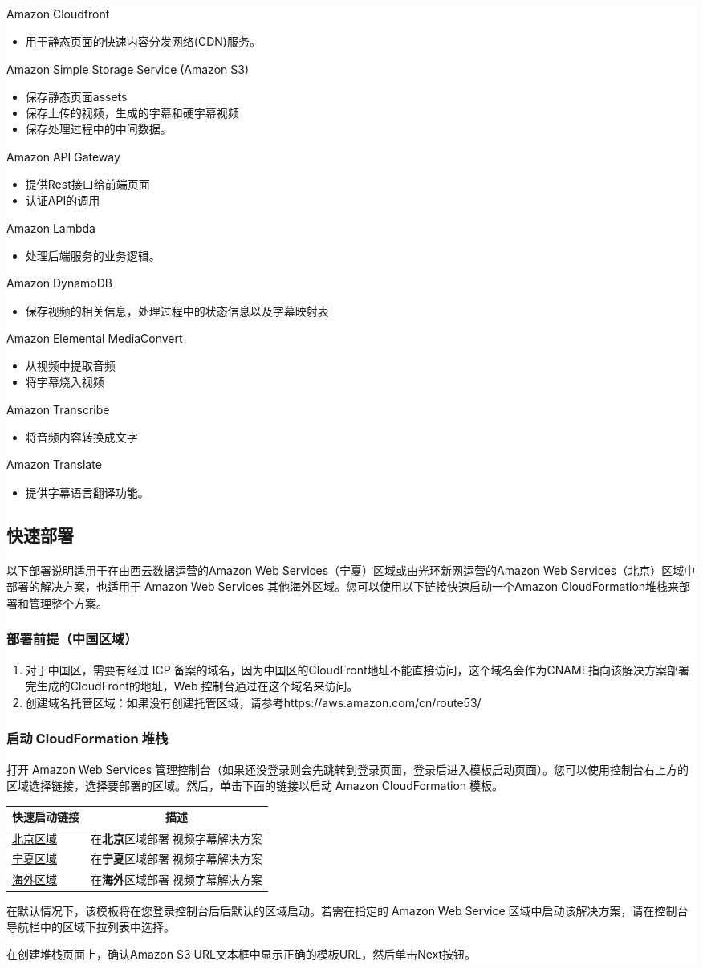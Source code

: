 Amazon Cloudfront
- 用于静态页面的快速内容分发网络(CDN)服务。

Amazon Simple Storage Service (Amazon S3)
- 保存静态页面assets
- 保存上传的视频，生成的字幕和硬字幕视频
- 保存处理过程中的中间数据。

Amazon API Gateway 
- 提供Rest接口给前端页面
- 认证API的调用

Amazon Lambda 
- 处理后端服务的业务逻辑。

Amazon DynamoDB 
- 保存视频的相关信息，处理过程中的状态信息以及字幕映射表

Amazon Elemental MediaConvert 
- 从视频中提取音频
- 将字幕烧入视频

Amazon Transcribe
- 将音频内容转换成文字

Amazon Translate
- 提供字幕语言翻译功能。

## 快速部署
以下部署说明适用于在由西云数据运营的Amazon Web Services（宁夏）区域或由光环新网运营的Amazon Web Services（北京）区域中部署的解决方案，也适用于 Amazon Web Services 其他海外区域。您可以使用以下链接快速启动一个Amazon CloudFormation堆栈来部署和管理整个方案。

### 部署前提（中国区域）
1.	对于中国区，需要有经过 ICP 备案的域名，因为中国区的CloudFront地址不能直接访问，这个域名会作为CNAME指向该解决方案部署完生成的CloudFront的地址，Web 控制台通过在这个域名来访问。
2.	创建域名托管区域：如果没有创建托管区域，请参考https://aws.amazon.com/cn/route53/

### 启动 CloudFormation 堆栈
打开 Amazon Web Services 管理控制台（如果还没登录则会先跳转到登录页面，登录后进入模板启动页面）。您可以使用控制台右上方的区域选择链接，选择要部署的区域。然后，单击下面的链接以启动 Amazon CloudFormation 模板。


| 快速启动链接                                                                                                                                                                                                                                               | 描述                                        |
| -------------------------------------------------------------------------------------------------------------------------------------------------------------------------------------------------------------------------------------------------------- | ------------------------------------------- |
| [北京区域](https://cn-north-1.console.amazonaws.cn/cloudformation/home?region=cn-north-1#/stacks/create/template?stackName=VideoTranscriber&templateURL=https://aws-gcr-solutions.s3.cn-north-1.amazonaws.com.cn/Video-Transcriber/v1.0.3/video-transcriber-deplo-cn.template)            |  在**北京**区域部署 视频字幕解决方案  |
| [宁夏区域](https://cn-northwest-1.console.amazonaws.cn/cloudformation/home?region=cn-northwest-1#/stacks/create/template?stackName=VideoTranscriber&templateURL=https://aws-gcr-solutions.s3.cn-north-1.amazonaws.com.cn/Video-Transcriber/v1.0.3/video-transcriber-deplo-cn.template)        |  在**宁夏**区域部署 视频字幕解决方案  |
| [海外区域](https://console.aws.amazon.com/cloudformation/home?region=us-east-1#/stacks/create/template?stackName=VideoTranscriber&templateURL=https://aws-gcr-solutions.s3.amazonaws.com/Video-Transcriber/v1.0.3/video-transcriber-deploy.template)                                  |  在**海外**区域部署 视频字幕解决方案  |

在默认情况下，该模板将在您登录控制台后后默认的区域启动。若需在指定的 Amazon Web Service 区域中启动该解决方案，请在控制台导航栏中的区域下拉列表中选择。

在创建堆栈页面上，确认Amazon S3 URL文本框中显示正确的模板URL，然后单击Next按钮。
